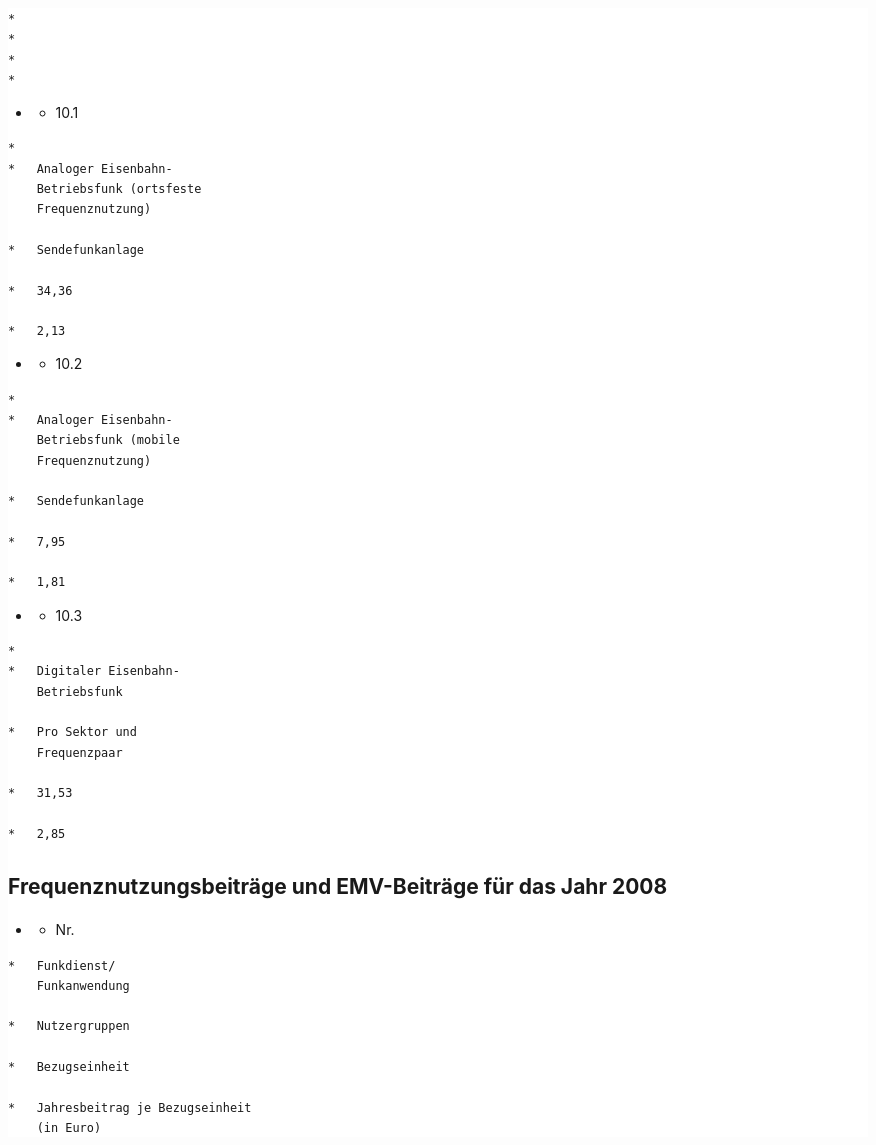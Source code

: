     *
    *
    *
    *

*    *   10.1

    *
    *   Analoger Eisenbahn-
        Betriebsfunk (ortsfeste
        Frequenznutzung)

    *   Sendefunkanlage

    *   34,36

    *   2,13


*    *   10.2

    *
    *   Analoger Eisenbahn-
        Betriebsfunk (mobile
        Frequenznutzung)

    *   Sendefunkanlage

    *   7,95

    *   1,81


*    *   10.3

    *
    *   Digitaler Eisenbahn-
        Betriebsfunk

    *   Pro Sektor und
        Frequenzpaar

    *   31,53

    *   2,85



## Frequenznutzungsbeiträge und EMV-Beiträge für das Jahr 2008


*    *   Nr.

    *   Funkdienst/
        Funkanwendung

    *   Nutzergruppen

    *   Bezugseinheit

    *   Jahresbeitrag je Bezugseinheit
        (in Euro)
